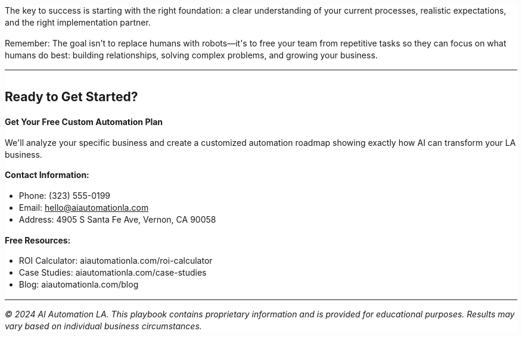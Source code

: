 The key to success is starting with the right foundation: a clear understanding of your current processes, realistic expectations, and the right implementation partner.

Remember: The goal isn't to replace humans with robots—it's to free your team from repetitive tasks so they can focus on what humans do best: building relationships, solving complex problems, and growing your business.

---

## Ready to Get Started?

**Get Your Free Custom Automation Plan**

We'll analyze your specific business and create a customized automation roadmap showing exactly how AI can transform your LA business.

**Contact Information:**
- Phone: (323) 555-0199
- Email: hello@aiautomationla.com
- Address: 4905 S Santa Fe Ave, Vernon, CA 90058

**Free Resources:**
- ROI Calculator: aiautomationla.com/roi-calculator
- Case Studies: aiautomationla.com/case-studies
- Blog: aiautomationla.com/blog

---

*© 2024 AI Automation LA. This playbook contains proprietary information and is provided for educational purposes. Results may vary based on individual business circumstances.*